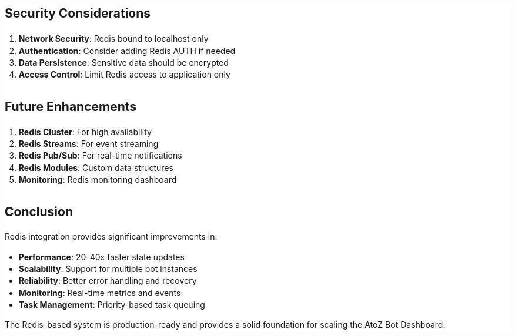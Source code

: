 ## Security Considerations

1. **Network Security**: Redis bound to localhost only
2. **Authentication**: Consider adding Redis AUTH if needed
3. **Data Persistence**: Sensitive data should be encrypted
4. **Access Control**: Limit Redis access to application only

## Future Enhancements

1. **Redis Cluster**: For high availability
2. **Redis Streams**: For event streaming
3. **Redis Pub/Sub**: For real-time notifications
4. **Redis Modules**: Custom data structures
5. **Monitoring**: Redis monitoring dashboard

## Conclusion

Redis integration provides significant improvements in:
- **Performance**: 20-40x faster state updates
- **Scalability**: Support for multiple bot instances
- **Reliability**: Better error handling and recovery
- **Monitoring**: Real-time metrics and events
- **Task Management**: Priority-based task queuing

The Redis-based system is production-ready and provides a solid foundation for scaling the AtoZ Bot Dashboard.
